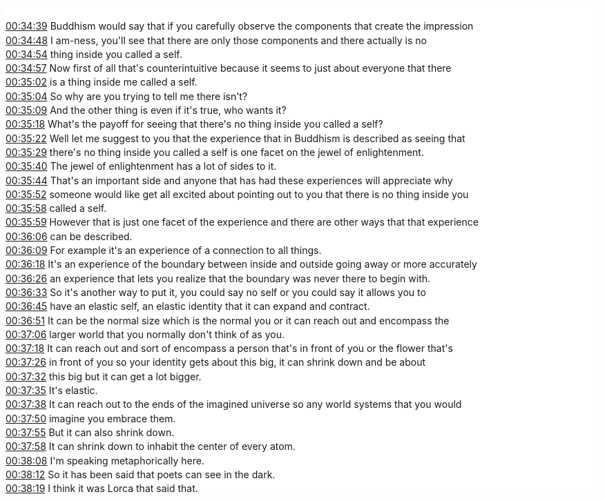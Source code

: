 <br>[00:34:39](https://www.youtube.com/watch?v=NIQsQwls-fo&t=2079)   Buddhism would say that if you carefully observe the components that create the impression 
<br>[00:34:48](https://www.youtube.com/watch?v=NIQsQwls-fo&t=2088)   I am-ness, you'll see that there are only those components and there actually is no 
<br>[00:34:54](https://www.youtube.com/watch?v=NIQsQwls-fo&t=2094)   thing inside you called a self. 
<br>[00:34:57](https://www.youtube.com/watch?v=NIQsQwls-fo&t=2097)   Now first of all that's counterintuitive because it seems to just about everyone that there 
<br>[00:35:02](https://www.youtube.com/watch?v=NIQsQwls-fo&t=2102)   is a thing inside me called a self. 
<br>[00:35:04](https://www.youtube.com/watch?v=NIQsQwls-fo&t=2104)   So why are you trying to tell me there isn't? 
<br>[00:35:09](https://www.youtube.com/watch?v=NIQsQwls-fo&t=2109)   And the other thing is even if it's true, who wants it? 
<br>[00:35:18](https://www.youtube.com/watch?v=NIQsQwls-fo&t=2118)   What's the payoff for seeing that there's no thing inside you called a self? 
<br>[00:35:22](https://www.youtube.com/watch?v=NIQsQwls-fo&t=2122)   Well let me suggest to you that the experience that in Buddhism is described as seeing that 
<br>[00:35:29](https://www.youtube.com/watch?v=NIQsQwls-fo&t=2129)   there's no thing inside you called a self is one facet on the jewel of enlightenment. 
<br>[00:35:40](https://www.youtube.com/watch?v=NIQsQwls-fo&t=2140)   The jewel of enlightenment has a lot of sides to it. 
<br>[00:35:44](https://www.youtube.com/watch?v=NIQsQwls-fo&t=2144)   That's an important side and anyone that has had these experiences will appreciate why 
<br>[00:35:52](https://www.youtube.com/watch?v=NIQsQwls-fo&t=2152)   someone would like get all excited about pointing out to you that there is no thing inside you 
<br>[00:35:58](https://www.youtube.com/watch?v=NIQsQwls-fo&t=2158)   called a self. 
<br>[00:35:59](https://www.youtube.com/watch?v=NIQsQwls-fo&t=2159)   However that is just one facet of the experience and there are other ways that that experience 
<br>[00:36:06](https://www.youtube.com/watch?v=NIQsQwls-fo&t=2166)   can be described. 
<br>[00:36:09](https://www.youtube.com/watch?v=NIQsQwls-fo&t=2169)   For example it's an experience of a connection to all things. 
<br>[00:36:18](https://www.youtube.com/watch?v=NIQsQwls-fo&t=2178)   It's an experience of the boundary between inside and outside going away or more accurately 
<br>[00:36:26](https://www.youtube.com/watch?v=NIQsQwls-fo&t=2186)   an experience that lets you realize that the boundary was never there to begin with. 
<br>[00:36:33](https://www.youtube.com/watch?v=NIQsQwls-fo&t=2193)   So it's another way to put it, you could say no self or you could say it allows you to 
<br>[00:36:45](https://www.youtube.com/watch?v=NIQsQwls-fo&t=2205)   have an elastic self, an elastic identity that it can expand and contract. 
<br>[00:36:51](https://www.youtube.com/watch?v=NIQsQwls-fo&t=2211)   It can be the normal size which is the normal you or it can reach out and encompass the 
<br>[00:37:06](https://www.youtube.com/watch?v=NIQsQwls-fo&t=2226)   larger world that you normally don't think of as you. 
<br>[00:37:18](https://www.youtube.com/watch?v=NIQsQwls-fo&t=2238)   It can reach out and sort of encompass a person that's in front of you or the flower that's 
<br>[00:37:26](https://www.youtube.com/watch?v=NIQsQwls-fo&t=2246)   in front of you so your identity gets about this big, it can shrink down and be about 
<br>[00:37:32](https://www.youtube.com/watch?v=NIQsQwls-fo&t=2252)   this big but it can get a lot bigger. 
<br>[00:37:35](https://www.youtube.com/watch?v=NIQsQwls-fo&t=2255)   It's elastic. 
<br>[00:37:38](https://www.youtube.com/watch?v=NIQsQwls-fo&t=2258)   It can reach out to the ends of the imagined universe so any world systems that you would 
<br>[00:37:50](https://www.youtube.com/watch?v=NIQsQwls-fo&t=2270)   imagine you embrace them. 
<br>[00:37:55](https://www.youtube.com/watch?v=NIQsQwls-fo&t=2275)   But it can also shrink down. 
<br>[00:37:58](https://www.youtube.com/watch?v=NIQsQwls-fo&t=2278)   It can shrink down to inhabit the center of every atom. 
<br>[00:38:08](https://www.youtube.com/watch?v=NIQsQwls-fo&t=2288)   I'm speaking metaphorically here. 
<br>[00:38:12](https://www.youtube.com/watch?v=NIQsQwls-fo&t=2292)   So it has been said that poets can see in the dark. 
<br>[00:38:19](https://www.youtube.com/watch?v=NIQsQwls-fo&t=2299)   I think it was Lorca that said that. 